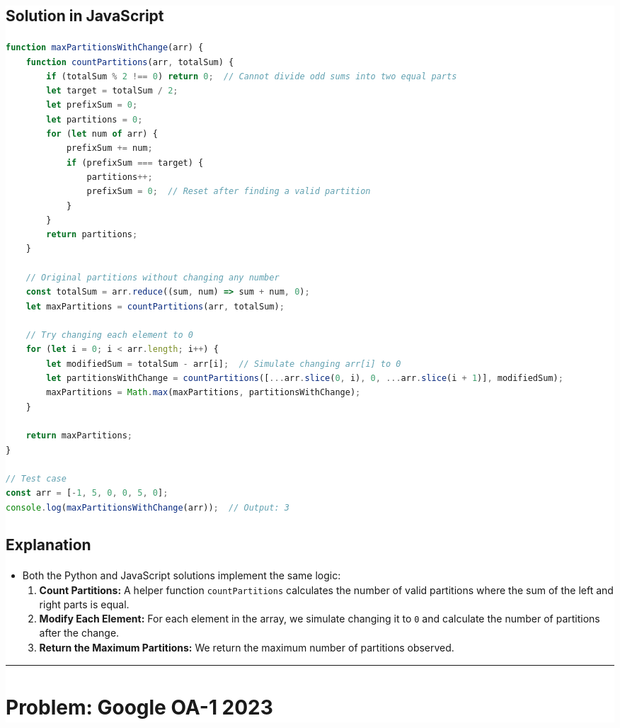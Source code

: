 ## Solution in JavaScript

```javascript
function maxPartitionsWithChange(arr) {
    function countPartitions(arr, totalSum) {
        if (totalSum % 2 !== 0) return 0;  // Cannot divide odd sums into two equal parts
        let target = totalSum / 2;
        let prefixSum = 0;
        let partitions = 0;
        for (let num of arr) {
            prefixSum += num;
            if (prefixSum === target) {
                partitions++;
                prefixSum = 0;  // Reset after finding a valid partition
            }
        }
        return partitions;
    }

    // Original partitions without changing any number
    const totalSum = arr.reduce((sum, num) => sum + num, 0);
    let maxPartitions = countPartitions(arr, totalSum);
  
    // Try changing each element to 0
    for (let i = 0; i < arr.length; i++) {
        let modifiedSum = totalSum - arr[i];  // Simulate changing arr[i] to 0
        let partitionsWithChange = countPartitions([...arr.slice(0, i), 0, ...arr.slice(i + 1)], modifiedSum);
        maxPartitions = Math.max(maxPartitions, partitionsWithChange);
    }

    return maxPartitions;
}

// Test case
const arr = [-1, 5, 0, 0, 5, 0];
console.log(maxPartitionsWithChange(arr));  // Output: 3
```

## Explanation

* Both the Python and JavaScript solutions implement the same logic:
  1. **Count Partitions:** A helper function `countPartitions` calculates the number of valid partitions where the sum of the left and right parts is equal.
  2. **Modify Each Element:** For each element in the array, we simulate changing it to `0` and calculate the number of partitions after the change.
  3. **Return the Maximum Partitions:** We return the maximum number of partitions observed.

---


# Problem: Google OA-1 2023
